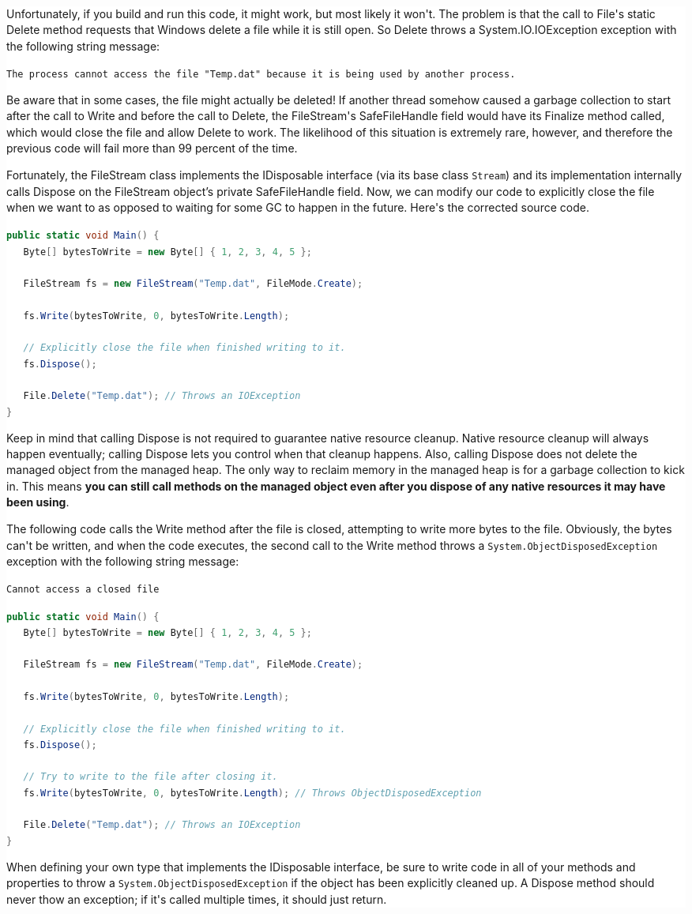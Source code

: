 Unfortunately, if you build and run this code, it might work, but most likely it won't. The problem is that the call to File's static Delete method requests that Windows delete a file while it is still open. So Delete throws a System.IO.IOException exception with the following string message: 
```
The process cannot access the file "Temp.dat" because it is being used by another process.
```
Be aware that in some cases, the file might actually be deleted! If another thread somehow caused a garbage collection to start after the call to Write and before the call to Delete, the FileStream's SafeFileHandle field would have its Finalize method called, which would close the file and allow Delete to work. The likelihood of this situation is extremely rare, however, and therefore the previous code will fail more than 99 percent of the time.

Fortunately, the FileStream class implements the IDisposable interface (via its base class `Stream`) and its implementation internally calls Dispose on the FileStream object’s private SafeFileHandle field. Now, we can modify our code to explicitly close the file when we want to as opposed to waiting for some GC to happen in the future. Here's the corrected source code.
```C#
public static void Main() {
   Byte[] bytesToWrite = new Byte[] { 1, 2, 3, 4, 5 };

   FileStream fs = new FileStream("Temp.dat", FileMode.Create);

   fs.Write(bytesToWrite, 0, bytesToWrite.Length);

   // Explicitly close the file when finished writing to it.
   fs.Dispose();

   File.Delete("Temp.dat"); // Throws an IOException
}
```
Keep in mind that calling Dispose is not required to guarantee native resource cleanup. Native resource cleanup will always happen eventually; calling Dispose lets you control when that cleanup happens. Also, calling Dispose does not delete the managed object from the managed heap. The only way to reclaim memory in the managed heap is for a garbage collection to kick in. This means **you can still call methods on the managed object even after you dispose of any native resources it may have been using**. 

The following code calls the Write method after the file is closed, attempting to write more bytes to the file. Obviously, the bytes can't be written, and when the code executes, the second call to the Write method throws a `System.ObjectDisposedException` exception with the following string
message: 
```
Cannot access a closed file
```
```C#
public static void Main() {
   Byte[] bytesToWrite = new Byte[] { 1, 2, 3, 4, 5 };

   FileStream fs = new FileStream("Temp.dat", FileMode.Create);

   fs.Write(bytesToWrite, 0, bytesToWrite.Length);

   // Explicitly close the file when finished writing to it.
   fs.Dispose();

   // Try to write to the file after closing it.
   fs.Write(bytesToWrite, 0, bytesToWrite.Length); // Throws ObjectDisposedException

   File.Delete("Temp.dat"); // Throws an IOException
}
```
<div class="alert alert-info p-1" role="alert">
    When defining your own type that implements the IDisposable interface, be sure to write code in all of your methods and properties to throw a <code>System.ObjectDisposedException</code> if the object has been explicitly cleaned up. A Dispose method should never thow an exception; if it's called multiple times, it should just return.